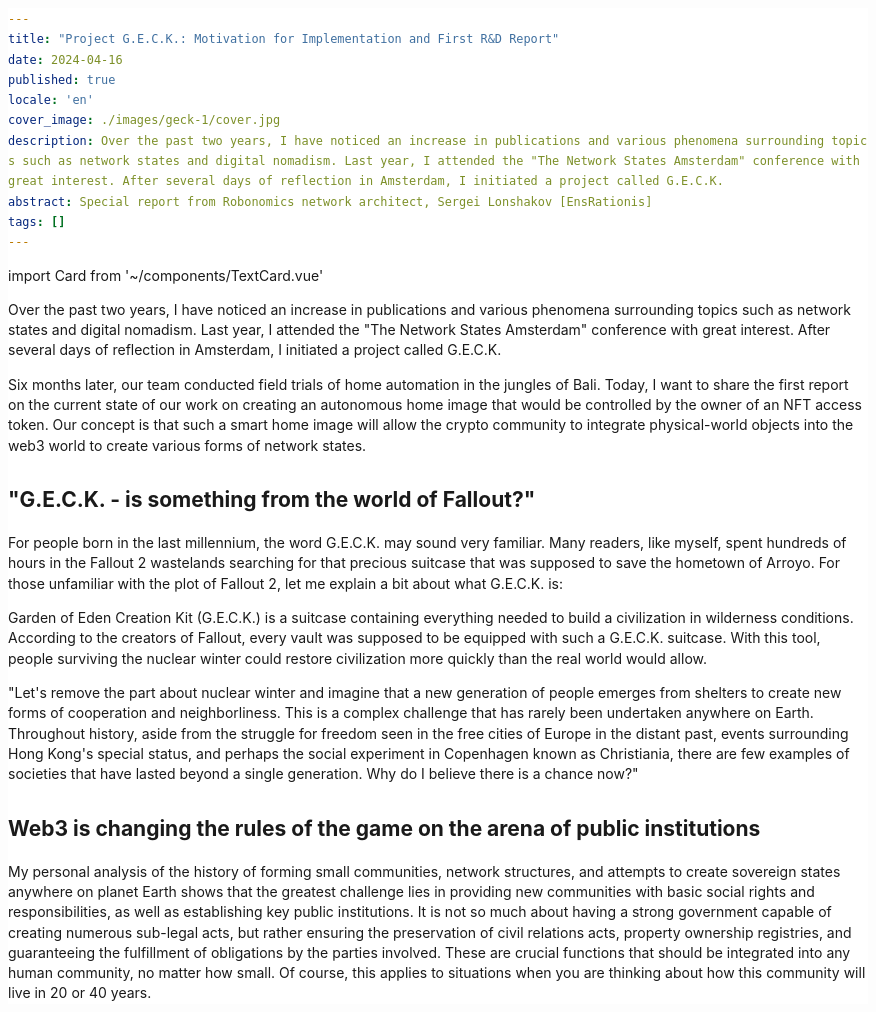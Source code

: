 ```yaml
---
title: "Project G.E.C.K.: Motivation for Implementation and First R&D Report"
date: 2024-04-16
published: true
locale: 'en'
cover_image: ./images/geck-1/cover.jpg
description: Over the past two years, I have noticed an increase in publications and various phenomena surrounding topics such as network states and digital nomadism. Last year, I attended the "The Network States Amsterdam" conference with great interest. After several days of reflection in Amsterdam, I initiated a project called G.E.C.K.
abstract: Special report from Robonomics network architect, Sergei Lonshakov [EnsRationis]
tags: []
---
```

import Card from '~/components/TextCard.vue'

Over the past two years, I have noticed an increase in publications and various phenomena surrounding topics such as network states and digital nomadism. Last year, I attended the "The Network States Amsterdam" conference with great interest. After several days of reflection in Amsterdam, I initiated a project called G.E.C.K.

Six months later, our team conducted field trials of home automation in the jungles of Bali. Today, I want to share the first report on the current state of our work on creating an autonomous home image that would be controlled by the owner of an NFT access token. Our concept is that such a smart home image will allow the crypto community to integrate physical-world objects into the web3 world to create various forms of network states.

## "G.E.C.K. - is something from the world of Fallout?"

For people born in the last millennium, the word G.E.C.K. may sound very familiar. Many readers, like myself, spent hundreds of hours in the Fallout 2 wastelands searching for that precious suitcase that was supposed to save the hometown of Arroyo. For those unfamiliar with the plot of Fallout 2, let me explain a bit about what G.E.C.K. is:

Garden of Eden Creation Kit (G.E.C.K.) is a suitcase containing everything needed to build a civilization in wilderness conditions. According to the creators of Fallout, every vault was supposed to be equipped with such a G.E.C.K. suitcase. With this tool, people surviving the nuclear winter could restore civilization more quickly than the real world would allow.

"Let's remove the part about nuclear winter and imagine that a new generation of people emerges from shelters to create new forms of cooperation and neighborliness. This is a complex challenge that has rarely been undertaken anywhere on Earth. Throughout history, aside from the struggle for freedom seen in the free cities of Europe in the distant past, events surrounding Hong Kong's special status, and perhaps the social experiment in Copenhagen known as Christiania, there are few examples of societies that have lasted beyond a single generation. Why do I believe there is a chance now?"


## Web3 is changing the rules of the game on the arena of public institutions

My personal analysis of the history of forming small communities, network structures, and attempts to create sovereign states anywhere on planet Earth shows that the greatest challenge lies in providing new communities with basic social rights and responsibilities, as well as establishing key public institutions. It is not so much about having a strong government capable of creating numerous sub-legal acts, but rather ensuring the preservation of civil relations acts, property ownership registries, and guaranteeing the fulfillment of obligations by the parties involved. These are crucial functions that should be integrated into any human community, no matter how small. Of course, this applies to situations when you are thinking about how this community will live in 20 or 40 years.

